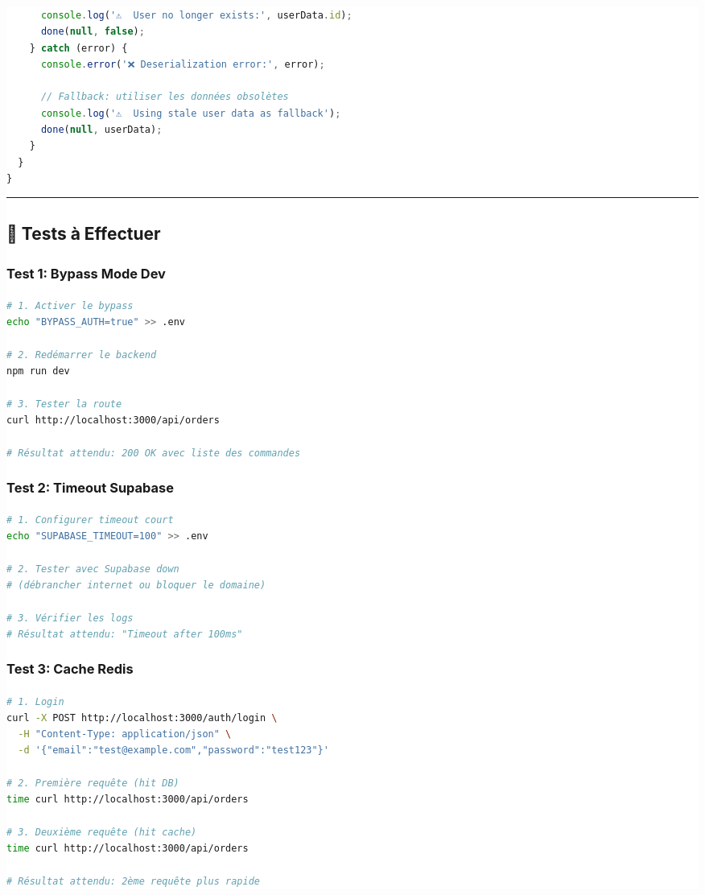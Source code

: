 ```typescript
      console.log('⚠️  User no longer exists:', userData.id);
      done(null, false);
    } catch (error) {
      console.error('❌ Deserialization error:', error);
      
      // Fallback: utiliser les données obsolètes
      console.log('⚠️  Using stale user data as fallback');
      done(null, userData);
    }
  }
}
```

---

## 🧪 Tests à Effectuer

### Test 1: Bypass Mode Dev
```bash
# 1. Activer le bypass
echo "BYPASS_AUTH=true" >> .env

# 2. Redémarrer le backend
npm run dev

# 3. Tester la route
curl http://localhost:3000/api/orders

# Résultat attendu: 200 OK avec liste des commandes
```

### Test 2: Timeout Supabase
```bash
# 1. Configurer timeout court
echo "SUPABASE_TIMEOUT=100" >> .env

# 2. Tester avec Supabase down
# (débrancher internet ou bloquer le domaine)

# 3. Vérifier les logs
# Résultat attendu: "Timeout after 100ms"
```

### Test 3: Cache Redis
```bash
# 1. Login
curl -X POST http://localhost:3000/auth/login \
  -H "Content-Type: application/json" \
  -d '{"email":"test@example.com","password":"test123"}'

# 2. Première requête (hit DB)
time curl http://localhost:3000/api/orders

# 3. Deuxième requête (hit cache)
time curl http://localhost:3000/api/orders

# Résultat attendu: 2ème requête plus rapide
```
